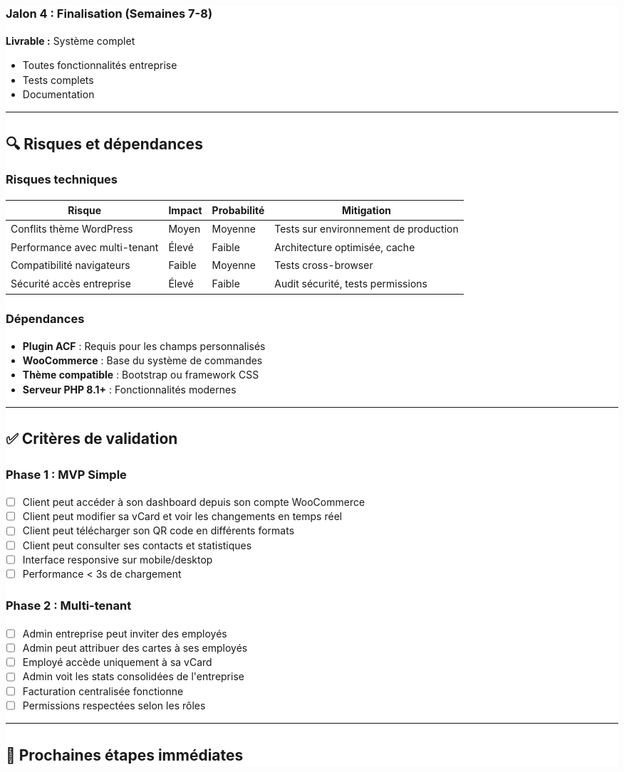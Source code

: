 ### Jalon 4 : Finalisation (Semaines 7-8)
**Livrable :** Système complet
- Toutes fonctionnalités entreprise
- Tests complets
- Documentation

---

## 🔍 Risques et dépendances

### Risques techniques
| Risque | Impact | Probabilité | Mitigation |
|--------|--------|-------------|------------|
| Conflits thème WordPress | Moyen | Moyenne | Tests sur environnement de production |
| Performance avec multi-tenant | Élevé | Faible | Architecture optimisée, cache |
| Compatibilité navigateurs | Faible | Moyenne | Tests cross-browser |
| Sécurité accès entreprise | Élevé | Faible | Audit sécurité, tests permissions |

### Dépendances
- **Plugin ACF** : Requis pour les champs personnalisés
- **WooCommerce** : Base du système de commandes
- **Thème compatible** : Bootstrap ou framework CSS
- **Serveur PHP 8.1+** : Fonctionnalités modernes

---

## ✅ Critères de validation

### Phase 1 : MVP Simple
- [ ] Client peut accéder à son dashboard depuis son compte WooCommerce
- [ ] Client peut modifier sa vCard et voir les changements en temps réel
- [ ] Client peut télécharger son QR code en différents formats
- [ ] Client peut consulter ses contacts et statistiques
- [ ] Interface responsive sur mobile/desktop
- [ ] Performance < 3s de chargement

### Phase 2 : Multi-tenant
- [ ] Admin entreprise peut inviter des employés
- [ ] Admin peut attribuer des cartes à ses employés
- [ ] Employé accède uniquement à sa vCard
- [ ] Admin voit les stats consolidées de l'entreprise
- [ ] Facturation centralisée fonctionne
- [ ] Permissions respectées selon les rôles

---

## 🚀 Prochaines étapes immédiates
